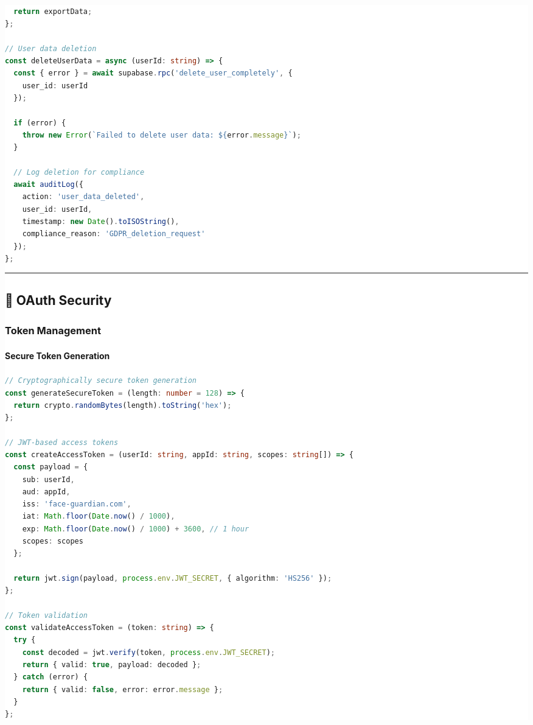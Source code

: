 ```typescript
  return exportData;
};

// User data deletion
const deleteUserData = async (userId: string) => {
  const { error } = await supabase.rpc('delete_user_completely', {
    user_id: userId
  });
  
  if (error) {
    throw new Error(`Failed to delete user data: ${error.message}`);
  }
  
  // Log deletion for compliance
  await auditLog({
    action: 'user_data_deleted',
    user_id: userId,
    timestamp: new Date().toISOString(),
    compliance_reason: 'GDPR_deletion_request'
  });
};
```

---

## 🔐 OAuth Security

### Token Management

#### **Secure Token Generation**
```typescript
// Cryptographically secure token generation
const generateSecureToken = (length: number = 128) => {
  return crypto.randomBytes(length).toString('hex');
};

// JWT-based access tokens
const createAccessToken = (userId: string, appId: string, scopes: string[]) => {
  const payload = {
    sub: userId,
    aud: appId,
    iss: 'face-guardian.com',
    iat: Math.floor(Date.now() / 1000),
    exp: Math.floor(Date.now() / 1000) + 3600, // 1 hour
    scopes: scopes
  };
  
  return jwt.sign(payload, process.env.JWT_SECRET, { algorithm: 'HS256' });
};

// Token validation
const validateAccessToken = (token: string) => {
  try {
    const decoded = jwt.verify(token, process.env.JWT_SECRET);
    return { valid: true, payload: decoded };
  } catch (error) {
    return { valid: false, error: error.message };
  }
};
```
